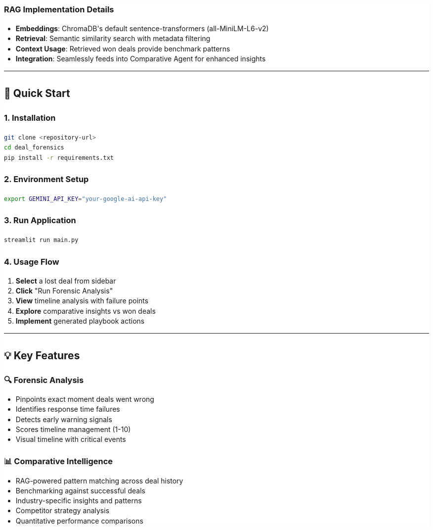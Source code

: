 ### **RAG Implementation Details**
- **Embeddings**: ChromaDB's default sentence-transformers (all-MiniLM-L6-v2)
- **Retrieval**: Semantic similarity search with metadata filtering
- **Context Usage**: Retrieved won deals provide benchmark patterns
- **Integration**: Seamlessly feeds into Comparative Agent for enhanced insights

---

## 🚀 Quick Start

### **1. Installation**
```bash
git clone <repository-url>
cd deal_forensics
pip install -r requirements.txt
```

### **2. Environment Setup**
```bash
export GEMINI_API_KEY="your-google-ai-api-key"
```

### **3. Run Application**
```bash
streamlit run main.py
```

### **4. Usage Flow**
1. **Select** a lost deal from sidebar
2. **Click** "Run Forensic Analysis" 
3. **View** timeline analysis with failure points
4. **Explore** comparative insights vs won deals
5. **Implement** generated playbook actions

---

## 💡 Key Features

### **🔍 Forensic Analysis**
- Pinpoints exact moment deals went wrong
- Identifies response time failures
- Detects early warning signals
- Scores timeline management (1-10)
- Visual timeline with critical events

### **📊 Comparative Intelligence** 
- RAG-powered pattern matching across deal history
- Benchmarking against successful deals
- Industry-specific insights and patterns
- Competitor strategy analysis
- Quantitative performance comparisons
